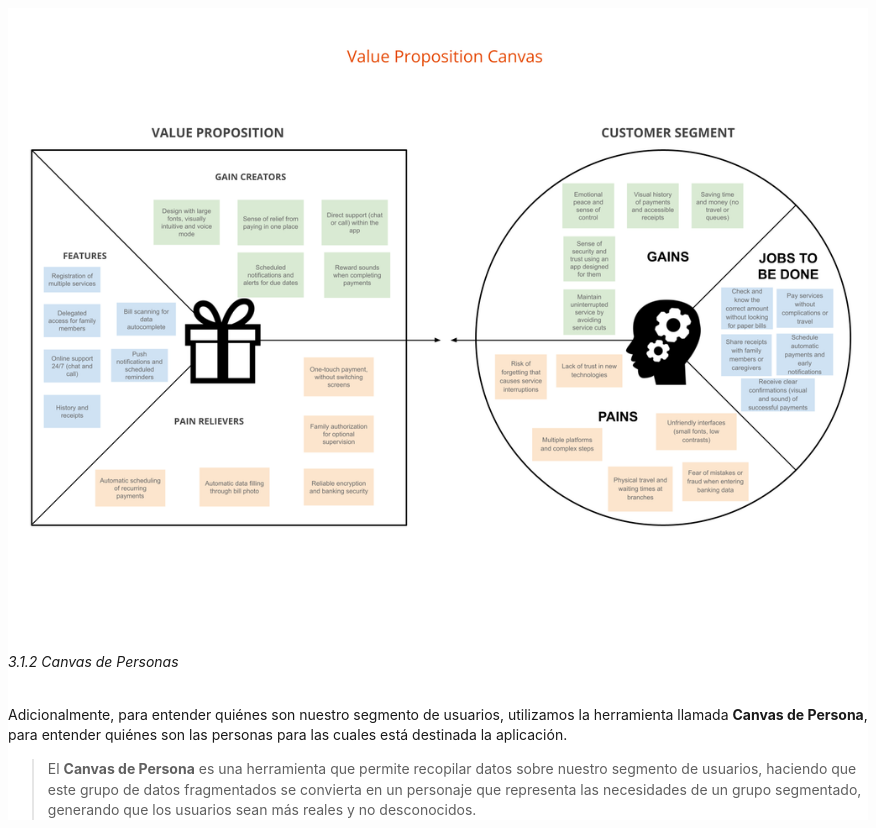 ![Value Proposition Canvas](Documents/Value%20Proposition%20Canvas.png)

###### 3.1.2 Canvas de Personas
Adicionalmente, para entender quiénes son nuestro segmento de usuarios, utilizamos la herramienta llamada **Canvas de Persona**, para entender quiénes son las personas para las cuales está destinada la aplicación.

> El **Canvas de Persona** es una herramienta que permite recopilar datos sobre nuestro segmento de usuarios, haciendo que este grupo de datos fragmentados se convierta en un personaje que representa las necesidades de un grupo segmentado, generando que los usuarios sean más reales y no desconocidos.
